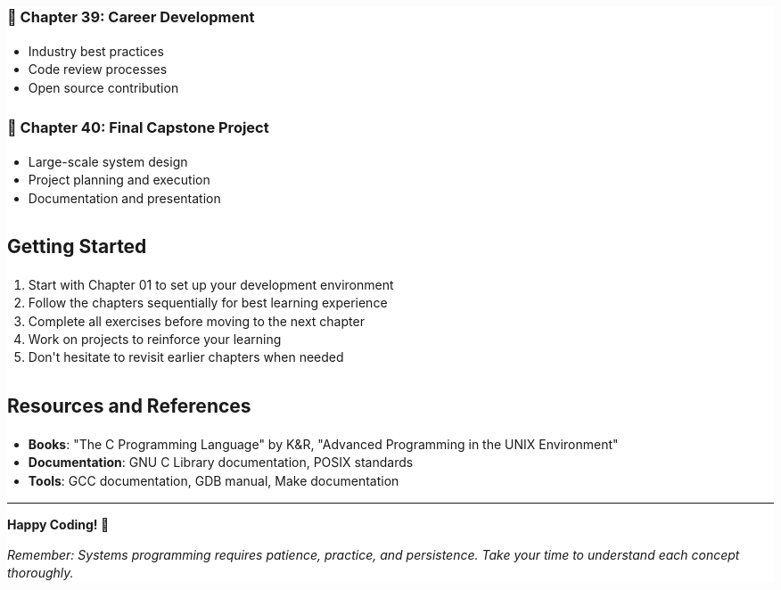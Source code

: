 ### 📖 Chapter 39: Career Development
- Industry best practices
- Code review processes
- Open source contribution

### 📖 Chapter 40: Final Capstone Project
- Large-scale system design
- Project planning and execution
- Documentation and presentation

## Getting Started

1. Start with Chapter 01 to set up your development environment
2. Follow the chapters sequentially for best learning experience
3. Complete all exercises before moving to the next chapter
4. Work on projects to reinforce your learning
5. Don't hesitate to revisit earlier chapters when needed

## Resources and References

- **Books**: "The C Programming Language" by K&R, "Advanced Programming in the UNIX Environment"
- **Documentation**: GNU C Library documentation, POSIX standards
- **Tools**: GCC documentation, GDB manual, Make documentation

---

**Happy Coding! 🚀**

*Remember: Systems programming requires patience, practice, and persistence. Take your time to understand each concept thoroughly.*
